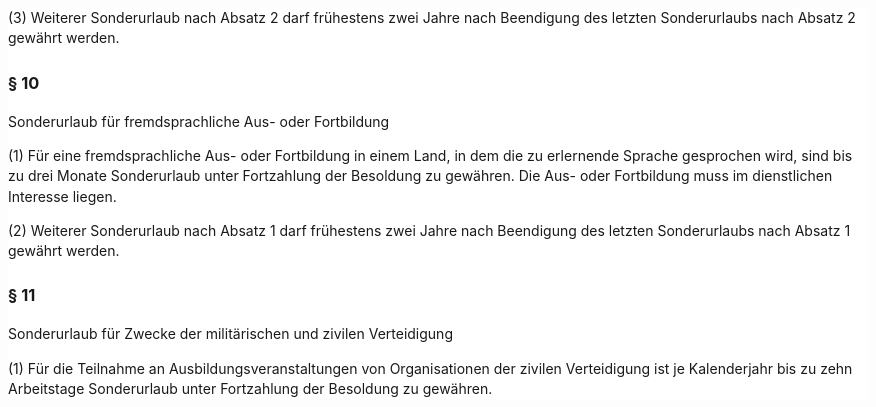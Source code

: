</div>

<div class="jurAbsatz">

(3) Weiterer Sonderurlaub nach Absatz 2 darf frühestens zwei Jahre nach
Beendigung des letzten Sonderurlaubs nach Absatz 2 gewährt werden.

</div>

</div>

</div>

</div>

<span id="BJNR128400016BJNE001200000.html"></span>

### § 10  
Sonderurlaub für fremdsprachliche Aus- oder Fortbildung

<div>

<div class="jnhtml">

<div>

<div class="jurAbsatz">

(1) Für eine fremdsprachliche Aus- oder Fortbildung in einem Land, in
dem die zu erlernende Sprache gesprochen wird, sind bis zu drei Monate
Sonderurlaub unter Fortzahlung der Besoldung zu gewähren. Die Aus- oder
Fortbildung muss im dienstlichen Interesse liegen.

</div>

<div class="jurAbsatz">

(2) Weiterer Sonderurlaub nach Absatz 1 darf frühestens zwei Jahre nach
Beendigung des letzten Sonderurlaubs nach Absatz 1 gewährt werden.

</div>

</div>

</div>

</div>

<span id="BJNR128400016BJNE001300000.html"></span>

### § 11  
Sonderurlaub für Zwecke der militärischen und zivilen Verteidigung

<div>

<div class="jnhtml">

<div>

<div class="jurAbsatz">

(1) Für die Teilnahme an Ausbildungsveranstaltungen von Organisationen
der zivilen Verteidigung ist je Kalenderjahr bis zu zehn Arbeitstage
Sonderurlaub unter Fortzahlung der Besoldung zu gewähren.
